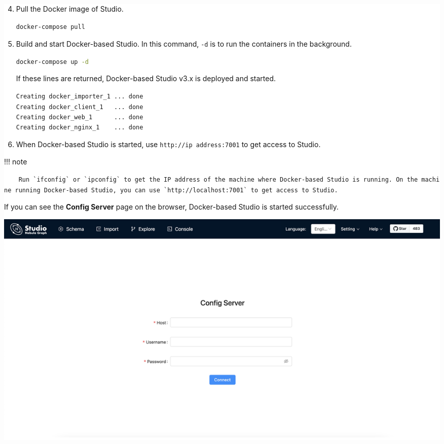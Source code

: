 4. Pull the Docker image of Studio.

    ```bash
    docker-compose pull
    ```

5. Build and start Docker-based Studio. In this command, `-d` is to run the containers in the background.

   ```bash
   docker-compose up -d
   ```

    If these lines are returned, Docker-based Studio v3.x is deployed and started.

    ```bash
    Creating docker_importer_1 ... done
    Creating docker_client_1   ... done
    Creating docker_web_1      ... done
    Creating docker_nginx_1    ... done
    ```

6. When Docker-based Studio is started, use `http://ip address:7001` to get access to Studio.
  
  !!! note

        Run `ifconfig` or `ipconfig` to get the IP address of the machine where Docker-based Studio is running. On the machine running Docker-based Studio, you can use `http://localhost:7001` to get access to Studio.

   If you can see the **Config Server** page on the browser, Docker-based Studio is started successfully.

   ![The Config Server page shows that Docker-based Studio is started successfully](../figs/st-ug-025.png "Docker-based Studio is started")
